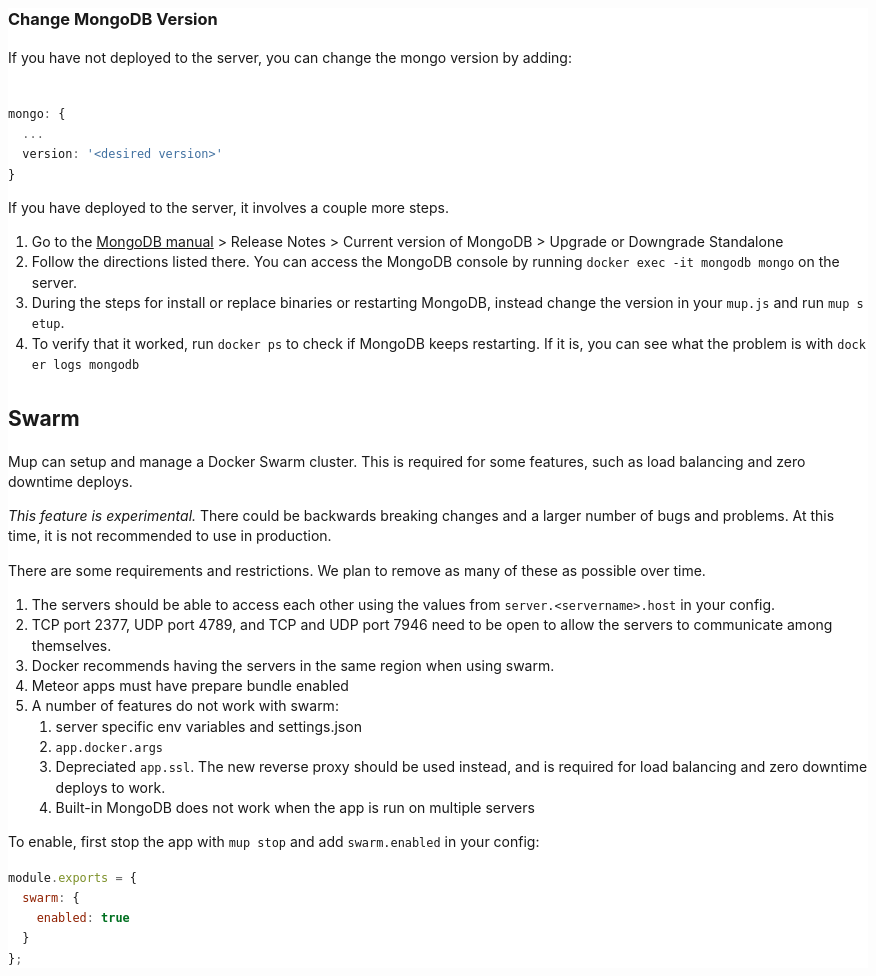### Change MongoDB Version

If you have not deployed to the server, you can change the mongo version by adding:

```ts

mongo: {
  ...
  version: '<desired version>'
}

```

If you have deployed to the server, it involves a couple more steps.

1. Go to the [MongoDB manual](https://docs.mongodb.com/manual/) > Release Notes > Current version of MongoDB > Upgrade or Downgrade Standalone
2. Follow the directions listed there. You can access the MongoDB console by running `docker exec -it mongodb mongo` on the server.
3. During the steps for install or replace binaries or restarting MongoDB, instead change the version in your `mup.js` and run `mup setup`.
4. To verify that it worked, run `docker ps` to check if MongoDB keeps restarting. If it is, you can see what the problem is with `docker logs mongodb`

## Swarm

Mup can setup and manage a Docker Swarm cluster. This is required for some features, such as load balancing and zero downtime deploys.

*This feature is experimental.* There could be backwards breaking changes and a larger number of bugs and problems. At this time, it is not recommended to use in production.

There are some requirements and restrictions. We plan to remove as many of these as possible over time.

1. The servers should be able to access each other using the values from `server.<servername>.host` in your config.
2. TCP port 2377, UDP port 4789, and TCP and UDP port 7946 need to be open to allow the servers to communicate among themselves.
3. Docker recommends having the servers in the same region when using swarm.
4. Meteor apps must have prepare bundle enabled
5. A number of features do not work with swarm:
   1. server specific env variables and settings.json
   2. `app.docker.args`
   3. Depreciated `app.ssl`. The new reverse proxy should be used instead, and is required for load balancing and zero downtime deploys to work.
   4. Built-in MongoDB does not work when the app is run on multiple servers

To enable, first stop the app with `mup stop` and add `swarm.enabled` in your config:

```js
module.exports = {
  swarm: {
    enabled: true
  }
};
```
